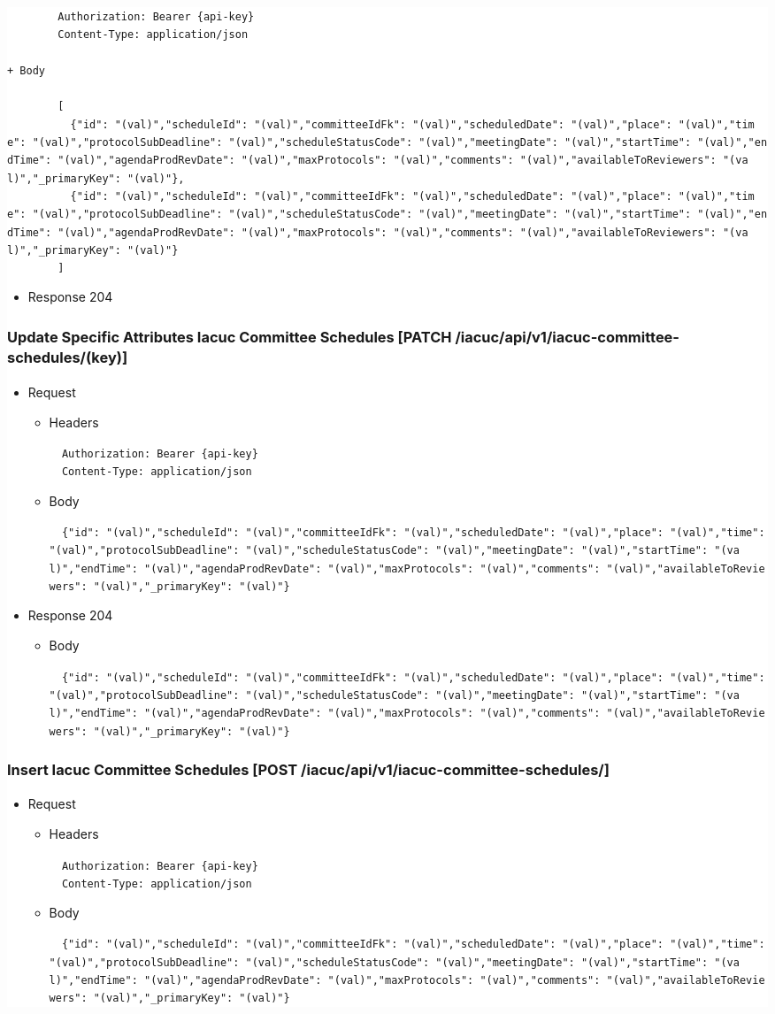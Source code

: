             Authorization: Bearer {api-key}   
            Content-Type: application/json

    + Body
    
            [
              {"id": "(val)","scheduleId": "(val)","committeeIdFk": "(val)","scheduledDate": "(val)","place": "(val)","time": "(val)","protocolSubDeadline": "(val)","scheduleStatusCode": "(val)","meetingDate": "(val)","startTime": "(val)","endTime": "(val)","agendaProdRevDate": "(val)","maxProtocols": "(val)","comments": "(val)","availableToReviewers": "(val)","_primaryKey": "(val)"},
              {"id": "(val)","scheduleId": "(val)","committeeIdFk": "(val)","scheduledDate": "(val)","place": "(val)","time": "(val)","protocolSubDeadline": "(val)","scheduleStatusCode": "(val)","meetingDate": "(val)","startTime": "(val)","endTime": "(val)","agendaProdRevDate": "(val)","maxProtocols": "(val)","comments": "(val)","availableToReviewers": "(val)","_primaryKey": "(val)"}
            ]
			
+ Response 204
### Update Specific Attributes Iacuc Committee Schedules [PATCH /iacuc/api/v1/iacuc-committee-schedules/(key)]

+ Request

    + Headers

            Authorization: Bearer {api-key}   
            Content-Type: application/json

    + Body
    
            {"id": "(val)","scheduleId": "(val)","committeeIdFk": "(val)","scheduledDate": "(val)","place": "(val)","time": "(val)","protocolSubDeadline": "(val)","scheduleStatusCode": "(val)","meetingDate": "(val)","startTime": "(val)","endTime": "(val)","agendaProdRevDate": "(val)","maxProtocols": "(val)","comments": "(val)","availableToReviewers": "(val)","_primaryKey": "(val)"}
			
+ Response 204
    
    + Body
            
            {"id": "(val)","scheduleId": "(val)","committeeIdFk": "(val)","scheduledDate": "(val)","place": "(val)","time": "(val)","protocolSubDeadline": "(val)","scheduleStatusCode": "(val)","meetingDate": "(val)","startTime": "(val)","endTime": "(val)","agendaProdRevDate": "(val)","maxProtocols": "(val)","comments": "(val)","availableToReviewers": "(val)","_primaryKey": "(val)"}
### Insert Iacuc Committee Schedules [POST /iacuc/api/v1/iacuc-committee-schedules/]

+ Request

    + Headers

            Authorization: Bearer {api-key}   
            Content-Type: application/json

    + Body
    
            {"id": "(val)","scheduleId": "(val)","committeeIdFk": "(val)","scheduledDate": "(val)","place": "(val)","time": "(val)","protocolSubDeadline": "(val)","scheduleStatusCode": "(val)","meetingDate": "(val)","startTime": "(val)","endTime": "(val)","agendaProdRevDate": "(val)","maxProtocols": "(val)","comments": "(val)","availableToReviewers": "(val)","_primaryKey": "(val)"}
			